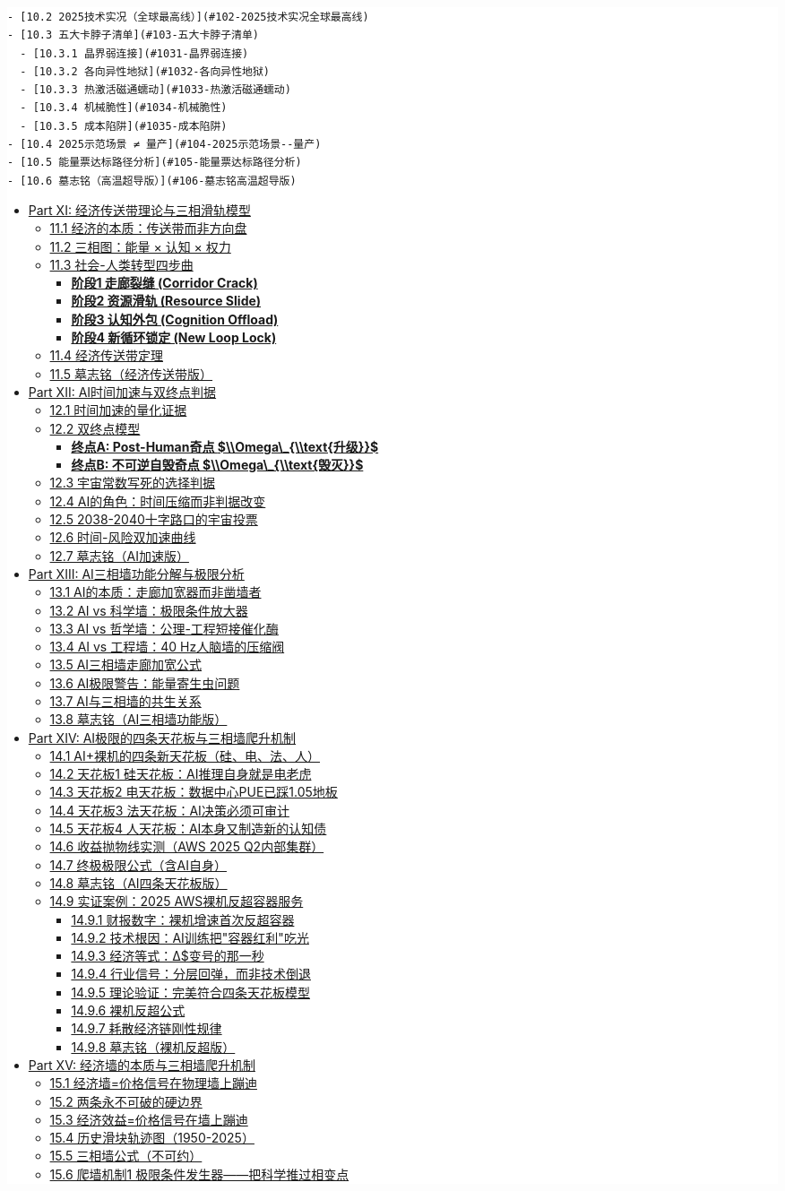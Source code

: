     - [10.2 2025技术实况（全球最高线）](#102-2025技术实况全球最高线)
    - [10.3 五大卡脖子清单](#103-五大卡脖子清单)
      - [10.3.1 晶界弱连接](#1031-晶界弱连接)
      - [10.3.2 各向异性地狱](#1032-各向异性地狱)
      - [10.3.3 热激活磁通蠕动](#1033-热激活磁通蠕动)
      - [10.3.4 机械脆性](#1034-机械脆性)
      - [10.3.5 成本陷阱](#1035-成本陷阱)
    - [10.4 2025示范场景 ≠ 量产](#104-2025示范场景--量产)
    - [10.5 能量票达标路径分析](#105-能量票达标路径分析)
    - [10.6 墓志铭（高温超导版）](#106-墓志铭高温超导版)
  - [Part XI: 经济传送带理论与三相滑轨模型](#part-xi-经济传送带理论与三相滑轨模型)
    - [11.1 经济的本质：传送带而非方向盘](#111-经济的本质传送带而非方向盘)
    - [11.2 三相图：能量 × 认知 × 权力](#112-三相图能量--认知--权力)
    - [11.3 社会-人类转型四步曲](#113-社会-人类转型四步曲)
      - [**阶段1 走廊裂缝 (Corridor Crack)**](#阶段1-走廊裂缝-corridor-crack)
      - [**阶段2 资源滑轨 (Resource Slide)**](#阶段2-资源滑轨-resource-slide)
      - [**阶段3 认知外包 (Cognition Offload)**](#阶段3-认知外包-cognition-offload)
      - [**阶段4 新循环锁定 (New Loop Lock)**](#阶段4-新循环锁定-new-loop-lock)
    - [11.4 经济传送带定理](#114-经济传送带定理)
    - [11.5 墓志铭（经济传送带版）](#115-墓志铭经济传送带版)
  - [Part XII: AI时间加速与双终点判据](#part-xii-ai时间加速与双终点判据)
    - [12.1 时间加速的量化证据](#121-时间加速的量化证据)
    - [12.2 双终点模型](#122-双终点模型)
      - [**终点A: Post-Human奇点 $\\Omega\_{\\text{升级}}$**](#终点a-post-human奇点-omega_text升级)
      - [**终点B: 不可逆自毁奇点 $\\Omega\_{\\text{毁灭}}$**](#终点b-不可逆自毁奇点-omega_text毁灭)
    - [12.3 宇宙常数写死的选择判据](#123-宇宙常数写死的选择判据)
    - [12.4 AI的角色：时间压缩而非判据改变](#124-ai的角色时间压缩而非判据改变)
    - [12.5 2038-2040十字路口的宇宙投票](#125-2038-2040十字路口的宇宙投票)
    - [12.6 时间-风险双加速曲线](#126-时间-风险双加速曲线)
    - [12.7 墓志铭（AI加速版）](#127-墓志铭ai加速版)
  - [Part XIII: AI三相墙功能分解与极限分析](#part-xiii-ai三相墙功能分解与极限分析)
    - [13.1 AI的本质：走廊加宽器而非凿墙者](#131-ai的本质走廊加宽器而非凿墙者)
    - [13.2 AI vs 科学墙：极限条件放大器](#132-ai-vs-科学墙极限条件放大器)
    - [13.3 AI vs 哲学墙：公理-工程短接催化酶](#133-ai-vs-哲学墙公理-工程短接催化酶)
    - [13.4 AI vs 工程墙：40 Hz人脑墙的压缩阀](#134-ai-vs-工程墙40-hz人脑墙的压缩阀)
    - [13.5 AI三相墙走廊加宽公式](#135-ai三相墙走廊加宽公式)
    - [13.6 AI极限警告：能量寄生虫问题](#136-ai极限警告能量寄生虫问题)
    - [13.7 AI与三相墙的共生关系](#137-ai与三相墙的共生关系)
    - [13.8 墓志铭（AI三相墙功能版）](#138-墓志铭ai三相墙功能版)
  - [Part XIV: AI极限的四条天花板与三相墙爬升机制](#part-xiv-ai极限的四条天花板与三相墙爬升机制)
    - [14.1 AI+裸机的四条新天花板（硅、电、法、人）](#141-ai裸机的四条新天花板硅电法人)
    - [14.2 天花板1 硅天花板：AI推理自身就是电老虎](#142-天花板1-硅天花板ai推理自身就是电老虎)
    - [14.3 天花板2 电天花板：数据中心PUE已踩1.05地板](#143-天花板2-电天花板数据中心pue已踩105地板)
    - [14.4 天花板3 法天花板：AI决策必须可审计](#144-天花板3-法天花板ai决策必须可审计)
    - [14.5 天花板4 人天花板：AI本身又制造新的认知债](#145-天花板4-人天花板ai本身又制造新的认知债)
    - [14.6 收益抛物线实测（AWS 2025 Q2内部集群）](#146-收益抛物线实测aws-2025-q2内部集群)
    - [14.7 终极极限公式（含AI自身）](#147-终极极限公式含ai自身)
    - [14.8 墓志铭（AI四条天花板版）](#148-墓志铭ai四条天花板版)
    - [14.9 实证案例：2025 AWS裸机反超容器服务](#149-实证案例2025-aws裸机反超容器服务)
      - [14.9.1 财报数字：裸机增速首次反超容器](#1491-财报数字裸机增速首次反超容器)
      - [14.9.2 技术根因：AI训练把"容器红利"吃光](#1492-技术根因ai训练把容器红利吃光)
      - [14.9.3 经济等式：Δ$变号的那一秒](#1493-经济等式δ变号的那一秒)
      - [14.9.4 行业信号：分层回弹，而非技术倒退](#1494-行业信号分层回弹而非技术倒退)
      - [14.9.5 理论验证：完美符合四条天花板模型](#1495-理论验证完美符合四条天花板模型)
      - [14.9.6 裸机反超公式](#1496-裸机反超公式)
      - [14.9.7 耗散经济链刚性规律](#1497-耗散经济链刚性规律)
      - [14.9.8 墓志铭（裸机反超版）](#1498-墓志铭裸机反超版)
  - [Part XV: 经济墙的本质与三相墙爬升机制](#part-xv-经济墙的本质与三相墙爬升机制)
    - [15.1 经济墙=价格信号在物理墙上蹦迪](#151-经济墙价格信号在物理墙上蹦迪)
    - [15.2 两条永不可破的硬边界](#152-两条永不可破的硬边界)
    - [15.3 经济效益=价格信号在墙上蹦迪](#153-经济效益价格信号在墙上蹦迪)
    - [15.4 历史滑块轨迹图（1950-2025）](#154-历史滑块轨迹图1950-2025)
    - [15.5 三相墙公式（不可约）](#155-三相墙公式不可约)
    - [15.6 爬墙机制1 极限条件发生器——把科学推过相变点](#156-爬墙机制1-极限条件发生器把科学推过相变点)